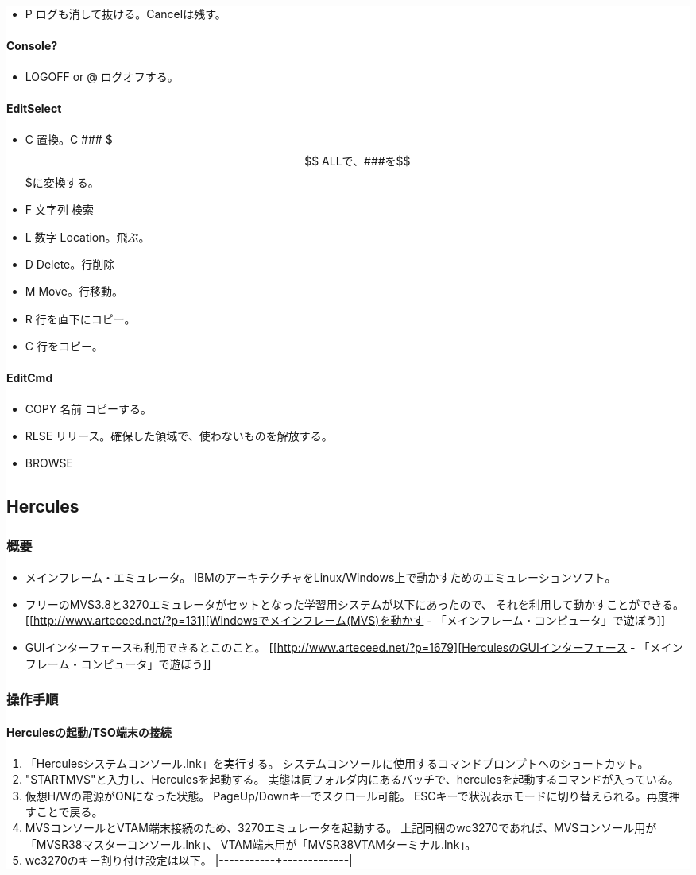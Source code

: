 - P
  ログも消して抜ける。Cancelは残す。

#### Console?
- LOGOFF or @
  ログオフする。

#### EditSelect
- C
  置換。C ### $$$ ALLで、###を$$$に変換する。

- F 文字列
  検索

- L 数字
  Location。飛ぶ。

- D
  Delete。行削除

- M
  Move。行移動。

- R
  行を直下にコピー。

- C
  行をコピー。

#### EditCmd
- COPY 名前
  コピーする。

- RLSE
  リリース。確保した領域で、使わないものを解放する。

- BROWSE
## Hercules
### 概要
- 
  メインフレーム・エミュレータ。
  IBMのアーキテクチャをLinux/Windows上で動かすためのエミュレーションソフト。

- 
  フリーのMVS3.8と3270エミュレータがセットとなった学習用システムが以下にあったので、
  それを利用して動かすことができる。
  [[http://www.arteceed.net/?p=131][Windowsでメインフレーム(MVS)を動かす - 「メインフレーム・コンピュータ」で遊ぼう]]

- 
  GUIインターフェースも利用できるとこのこと。
  [[http://www.arteceed.net/?p=1679][HerculesのGUIインターフェース - 「メインフレーム・コンピュータ」で遊ぼう]]

### 操作手順
#### Herculesの起動/TSO端末の接続
1. 「Herculesシステムコンソール.lnk」を実行する。
   システムコンソールに使用するコマンドプロンプトへのショートカット。
2. "STARTMVS"と入力し、Herculesを起動する。
   実態は同フォルダ内にあるバッチで、herculesを起動するコマンドが入っている。
3. 仮想H/Wの電源がONになった状態。
   PageUp/Downキーでスクロール可能。
   ESCキーで状況表示モードに切り替えられる。再度押すことで戻る。
4. MVSコンソールとVTAM端末接続のため、3270エミュレータを起動する。
   上記同梱のwc3270であれば、MVSコンソール用が「MVSR38マスターコンソール.lnk」、
   VTAM端末用が「MVSR38VTAMターミナル.lnk」。
5. wc3270のキー割り付け設定は以下。
   |-----------+-------------|